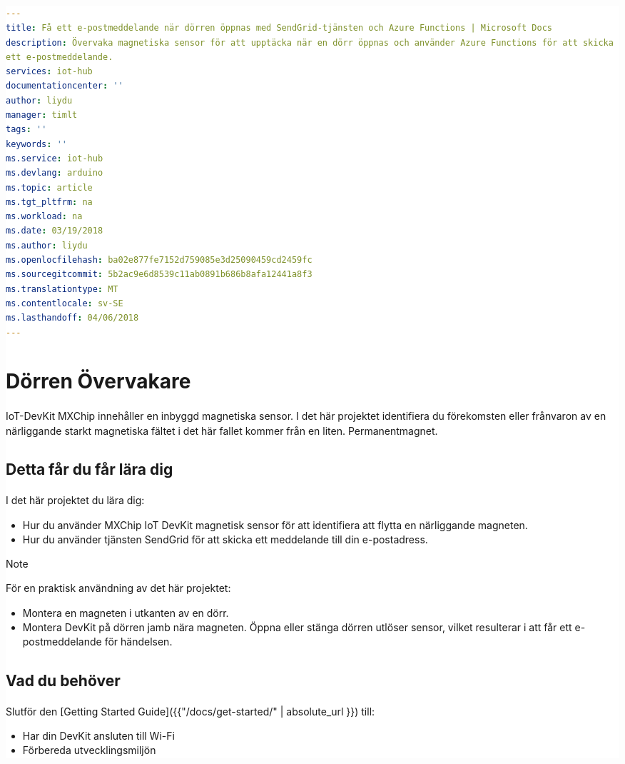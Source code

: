 ```yaml
---
title: Få ett e-postmeddelande när dörren öppnas med SendGrid-tjänsten och Azure Functions | Microsoft Docs
description: Övervaka magnetiska sensor för att upptäcka när en dörr öppnas och använder Azure Functions för att skicka ett e-postmeddelande.
services: iot-hub
documentationcenter: ''
author: liydu
manager: timlt
tags: ''
keywords: ''
ms.service: iot-hub
ms.devlang: arduino
ms.topic: article
ms.tgt_pltfrm: na
ms.workload: na
ms.date: 03/19/2018
ms.author: liydu
ms.openlocfilehash: ba02e877fe7152d759085e3d25090459cd2459fc
ms.sourcegitcommit: 5b2ac9e6d8539c11ab0891b686b8afa12441a8f3
ms.translationtype: MT
ms.contentlocale: sv-SE
ms.lasthandoff: 04/06/2018
---
```

# <a name="door-monitor"></a>Dörren Övervakare          

IoT-DevKit MXChip innehåller en inbyggd magnetiska sensor. I det här projektet identifiera du förekomsten eller frånvaron av en närliggande starkt magnetiska fältet i det här fallet kommer från en liten. Permanentmagnet.

## <a name="what-you-learn"></a>Detta får du får lära dig

I det här projektet du lära dig:
- Hur du använder MXChip IoT DevKit magnetisk sensor för att identifiera att flytta en närliggande magneten.
- Hur du använder tjänsten SendGrid för att skicka ett meddelande till din e-postadress.

> [!NOTE]
> För en praktisk användning av det här projektet:
> - Montera en magneten i utkanten av en dörr.
> - Montera DevKit på dörren jamb nära magneten. Öppna eller stänga dörren utlöser sensor, vilket resulterar i att får ett e-postmeddelande för händelsen.

## <a name="what-you-need"></a>Vad du behöver

Slutför den [Getting Started Guide]({{"/docs/get-started/" | absolute_url }}) till:

* Har din DevKit ansluten till Wi-Fi
* Förbereda utvecklingsmiljön
